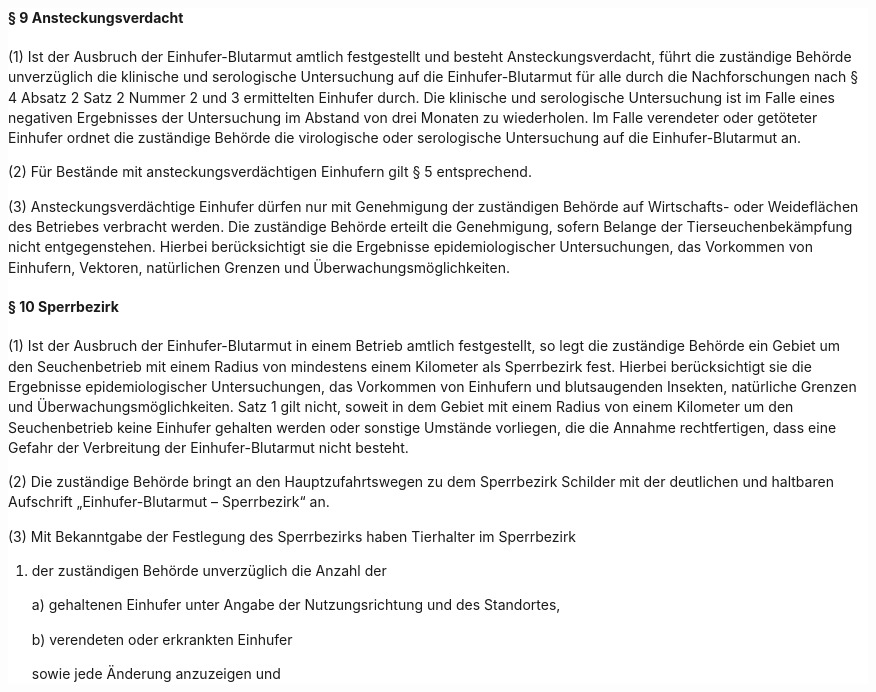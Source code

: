 
#### § 9 Ansteckungsverdacht

(1) Ist der Ausbruch der Einhufer-Blutarmut amtlich festgestellt und
besteht Ansteckungsverdacht, führt die zuständige Behörde unverzüglich
die klinische und serologische Untersuchung auf die Einhufer-Blutarmut
für alle durch die Nachforschungen nach § 4 Absatz 2 Satz 2 Nummer 2
und 3 ermittelten Einhufer durch. Die klinische und serologische
Untersuchung ist im Falle eines negativen Ergebnisses der Untersuchung
im Abstand von drei Monaten zu wiederholen. Im Falle verendeter oder
getöteter Einhufer ordnet die zuständige Behörde die virologische oder
serologische Untersuchung auf die Einhufer-Blutarmut an.

(2) Für Bestände mit ansteckungsverdächtigen Einhufern gilt § 5
entsprechend.

(3) Ansteckungsverdächtige Einhufer dürfen nur mit Genehmigung der
zuständigen Behörde auf Wirtschafts- oder Weideflächen des Betriebes
verbracht werden. Die zuständige Behörde erteilt die Genehmigung,
sofern Belange der Tierseuchenbekämpfung nicht entgegenstehen. Hierbei
berücksichtigt sie die Ergebnisse epidemiologischer Untersuchungen,
das Vorkommen von Einhufern, Vektoren, natürlichen Grenzen und
Überwachungsmöglichkeiten.


#### § 10 Sperrbezirk

(1) Ist der Ausbruch der Einhufer-Blutarmut in einem Betrieb amtlich
festgestellt, so legt die zuständige Behörde ein Gebiet um den
Seuchenbetrieb mit einem Radius von mindestens einem Kilometer als
Sperrbezirk fest. Hierbei berücksichtigt sie die Ergebnisse
epidemiologischer Untersuchungen, das Vorkommen von Einhufern und
blutsaugenden Insekten, natürliche Grenzen und
Überwachungsmöglichkeiten. Satz 1 gilt nicht, soweit in dem Gebiet mit
einem Radius von einem Kilometer um den Seuchenbetrieb keine Einhufer
gehalten werden oder sonstige Umstände vorliegen, die die Annahme
rechtfertigen, dass eine Gefahr der Verbreitung der Einhufer-Blutarmut
nicht besteht.

(2) Die zuständige Behörde bringt an den Hauptzufahrtswegen zu dem
Sperrbezirk Schilder mit der deutlichen und haltbaren Aufschrift
„Einhufer-Blutarmut – Sperrbezirk“ an.

(3) Mit Bekanntgabe der Festlegung des Sperrbezirks haben Tierhalter
im Sperrbezirk

1.  der zuständigen Behörde unverzüglich die Anzahl der

    a)  gehaltenen Einhufer unter Angabe der Nutzungsrichtung und des
        Standortes,


    b)  verendeten oder erkrankten Einhufer



    sowie jede Änderung anzuzeigen und
